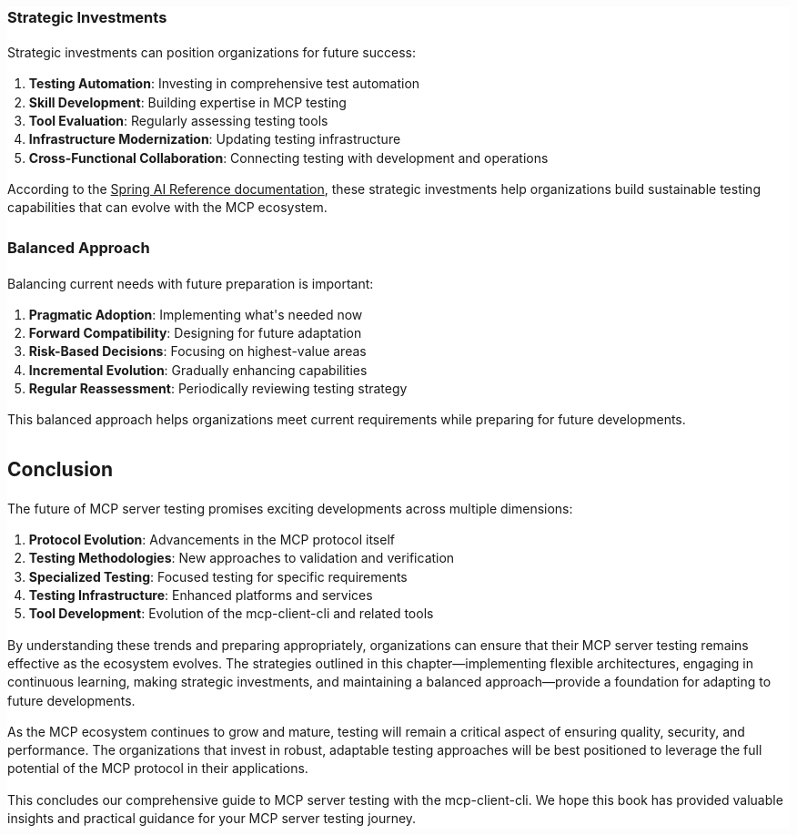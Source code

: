 ### Strategic Investments

Strategic investments can position organizations for future success:

1. **Testing Automation**: Investing in comprehensive test automation
2. **Skill Development**: Building expertise in MCP testing
3. **Tool Evaluation**: Regularly assessing testing tools
4. **Infrastructure Modernization**: Updating testing infrastructure
5. **Cross-Functional Collaboration**: Connecting testing with development and operations

According to the [Spring AI Reference documentation](https://docs.spring.io/spring-ai/reference/api/mcp/mcp-overview.html), these strategic investments help organizations build sustainable testing capabilities that can evolve with the MCP ecosystem.

### Balanced Approach

Balancing current needs with future preparation is important:

1. **Pragmatic Adoption**: Implementing what's needed now
2. **Forward Compatibility**: Designing for future adaptation
3. **Risk-Based Decisions**: Focusing on highest-value areas
4. **Incremental Evolution**: Gradually enhancing capabilities
5. **Regular Reassessment**: Periodically reviewing testing strategy

This balanced approach helps organizations meet current requirements while preparing for future developments.

## Conclusion

The future of MCP server testing promises exciting developments across multiple dimensions:

1. **Protocol Evolution**: Advancements in the MCP protocol itself
2. **Testing Methodologies**: New approaches to validation and verification
3. **Specialized Testing**: Focused testing for specific requirements
4. **Testing Infrastructure**: Enhanced platforms and services
5. **Tool Development**: Evolution of the mcp-client-cli and related tools

By understanding these trends and preparing appropriately, organizations can ensure that their MCP server testing remains effective as the ecosystem evolves. The strategies outlined in this chapter—implementing flexible architectures, engaging in continuous learning, making strategic investments, and maintaining a balanced approach—provide a foundation for adapting to future developments.

As the MCP ecosystem continues to grow and mature, testing will remain a critical aspect of ensuring quality, security, and performance. The organizations that invest in robust, adaptable testing approaches will be best positioned to leverage the full potential of the MCP protocol in their applications.

This concludes our comprehensive guide to MCP server testing with the mcp-client-cli. We hope this book has provided valuable insights and practical guidance for your MCP server testing journey.
